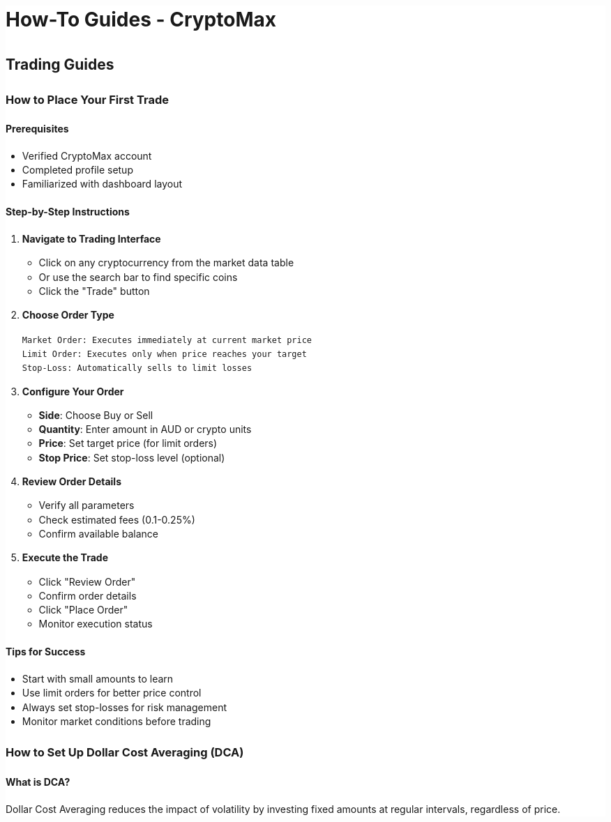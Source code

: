 
# How-To Guides - CryptoMax

## Trading Guides

### How to Place Your First Trade

#### Prerequisites
- Verified CryptoMax account
- Completed profile setup
- Familiarized with dashboard layout

#### Step-by-Step Instructions

1. **Navigate to Trading Interface**
   - Click on any cryptocurrency from the market data table
   - Or use the search bar to find specific coins
   - Click the "Trade" button

2. **Choose Order Type**
   ```
   Market Order: Executes immediately at current market price
   Limit Order: Executes only when price reaches your target
   Stop-Loss: Automatically sells to limit losses
   ```

3. **Configure Your Order**
   - **Side**: Choose Buy or Sell
   - **Quantity**: Enter amount in AUD or crypto units
   - **Price**: Set target price (for limit orders)
   - **Stop Price**: Set stop-loss level (optional)

4. **Review Order Details**
   - Verify all parameters
   - Check estimated fees (0.1-0.25%)
   - Confirm available balance

5. **Execute the Trade**
   - Click "Review Order"
   - Confirm order details
   - Click "Place Order"
   - Monitor execution status

#### Tips for Success
- Start with small amounts to learn
- Use limit orders for better price control
- Always set stop-losses for risk management
- Monitor market conditions before trading

### How to Set Up Dollar Cost Averaging (DCA)

#### What is DCA?
Dollar Cost Averaging reduces the impact of volatility by investing fixed amounts at regular intervals, regardless of price.
